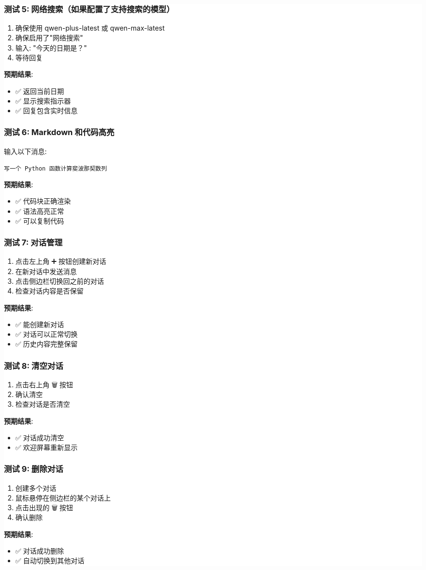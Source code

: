 ### 测试 5: 网络搜索（如果配置了支持搜索的模型）

1. 确保使用 qwen-plus-latest 或 qwen-max-latest
2. 确保启用了"网络搜索"
3. 输入: "今天的日期是？"
4. 等待回复

**预期结果**:
- ✅ 返回当前日期
- ✅ 显示搜索指示器
- ✅ 回复包含实时信息

### 测试 6: Markdown 和代码高亮

输入以下消息:
```
写一个 Python 函数计算斐波那契数列
```

**预期结果**:
- ✅ 代码块正确渲染
- ✅ 语法高亮正常
- ✅ 可以复制代码

### 测试 7: 对话管理

1. 点击左上角 ➕ 按钮创建新对话
2. 在新对话中发送消息
3. 点击侧边栏切换回之前的对话
4. 检查对话内容是否保留

**预期结果**:
- ✅ 能创建新对话
- ✅ 对话可以正常切换
- ✅ 历史内容完整保留

### 测试 8: 清空对话

1. 点击右上角 🗑️ 按钮
2. 确认清空
3. 检查对话是否清空

**预期结果**:
- ✅ 对话成功清空
- ✅ 欢迎屏幕重新显示

### 测试 9: 删除对话

1. 创建多个对话
2. 鼠标悬停在侧边栏的某个对话上
3. 点击出现的 🗑️ 按钮
4. 确认删除

**预期结果**:
- ✅ 对话成功删除
- ✅ 自动切换到其他对话
